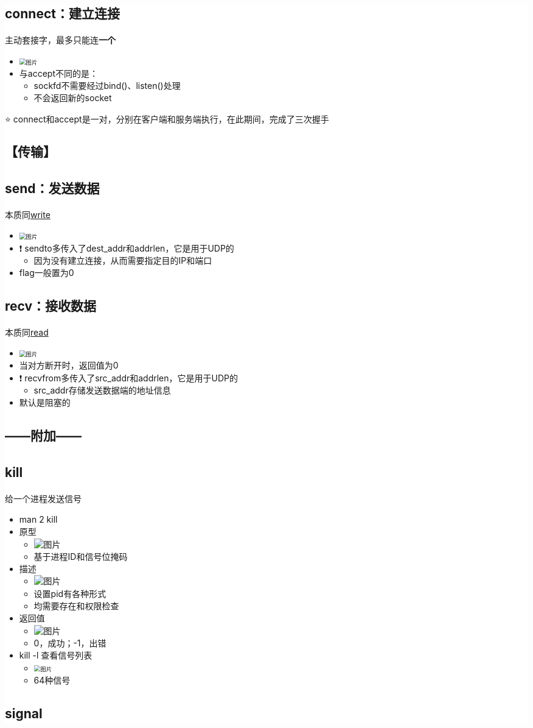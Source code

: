 ## connect：建立连接

主动套接字，最多只能连**一个**

* <img src="https://cdn.jsdelivr.net/gh/doubleLLL3/blogImgs@main/img/GJvc9u55zGHvTS2s.png" alt="图片" style="zoom:67%;" />
* 与accept不同的是：
    * sockfd不需要经过bind()、listen()处理
    * 不会返回新的socket

⭐ connect和accept是一对，分别在客户端和服务端执行，在此期间，完成了三次握手

## 【传输】

## send：发送数据

本质同[write](https://doublelll3.ml/wxb_1_%E6%96%87%E4%BB%B6%E3%80%81%E7%9B%AE%E5%BD%95%E6%93%8D%E4%BD%9C%E4%B8%8E%E5%AE%9E%E7%8E%B0ls%E7%9A%84%E6%80%9D%E8%B7%AF/#write?fileGuid=zdkyBEa86pCYmlA6)

* <img src="https://cdn.jsdelivr.net/gh/doubleLLL3/blogImgs@main/img/l46q5pF4fGtwVpgu.png" alt="图片" style="zoom:67%;" />
* ❗ sendto多传入了dest_addr和addrlen，它是用于UDP的
    * 因为没有建立连接，从而需要指定目的IP和端口
* flag一般置为0
## recv：接收数据

本质同[read](https://doublelll3.ml/wxb_1_%E6%96%87%E4%BB%B6%E3%80%81%E7%9B%AE%E5%BD%95%E6%93%8D%E4%BD%9C%E4%B8%8E%E5%AE%9E%E7%8E%B0ls%E7%9A%84%E6%80%9D%E8%B7%AF/#read?fileGuid=zdkyBEa86pCYmlA6)

* <img src="https://cdn.jsdelivr.net/gh/doubleLLL3/blogImgs@main/img/pZPxTWro2jZi6d72.png" alt="图片" style="zoom:67%;" />
* 当对方断开时，返回值为0
* ❗ recvfrom多传入了src_addr和addrlen，它是用于UDP的
    * src_addr存储发送数据端的地址信息
* 默认是阻塞的
## ——附加——

## kill

给一个进程发送信号

* man 2 kill
* 原型
    * ![图片](https://cdn.jsdelivr.net/gh/doubleLLL3/blogImgs@main/img/0GCOYMAiRNUEDPWc.png)
    * 基于进程ID和信号位掩码
* 描述
    * ![图片](https://cdn.jsdelivr.net/gh/doubleLLL3/blogImgs@main/img/pKhjaMSIbHG2g8pT.png)
    * 设置pid有各种形式
    * 均需要存在和权限检查
* 返回值
    * ![图片](https://cdn.jsdelivr.net/gh/doubleLLL3/blogImgs@main/img/Q6gnAVTARsJZRXdu.png)
    * 0，成功；-1，出错
* kill -l 查看信号列表
    * <img src="https://cdn.jsdelivr.net/gh/doubleLLL3/blogImgs@main/img/Mmlbp8rlT9B7NLN6.png" alt="图片" style="zoom:67%;" />
    * 64种信号
## signal
